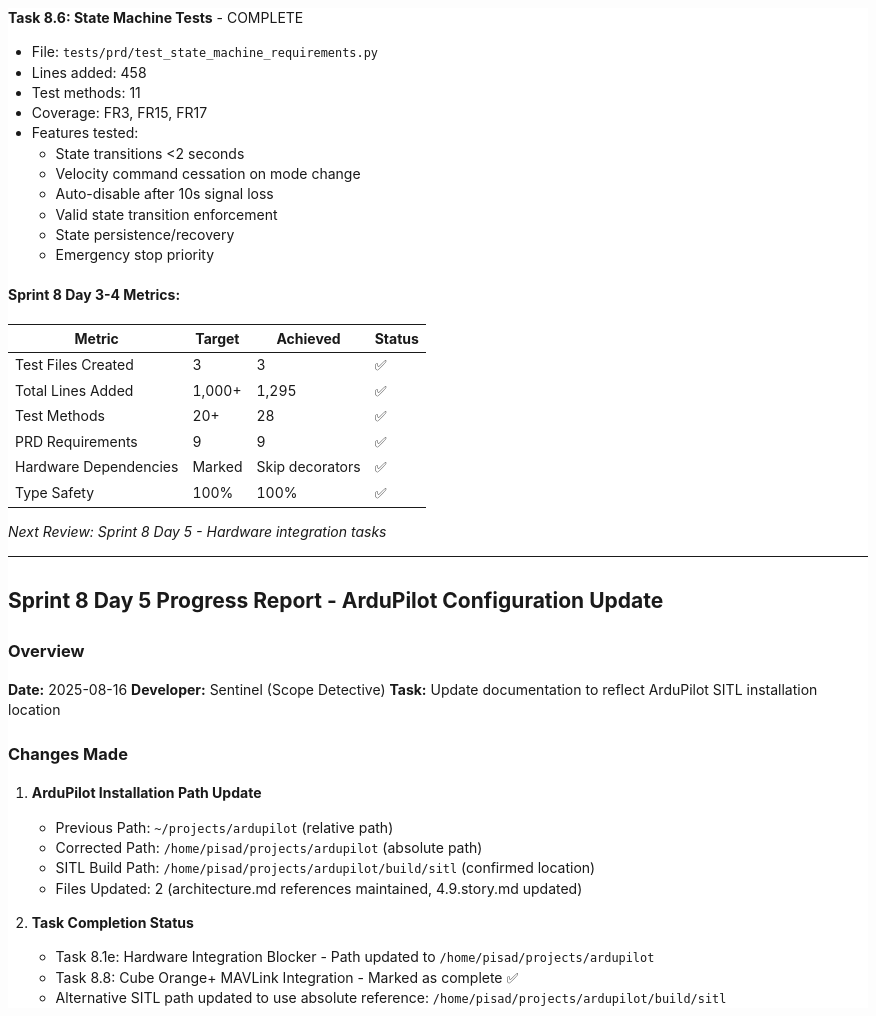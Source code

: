 **Task 8.6: State Machine Tests** - COMPLETE
- File: `tests/prd/test_state_machine_requirements.py`
- Lines added: 458
- Test methods: 11
- Coverage: FR3, FR15, FR17
- Features tested:
  - State transitions <2 seconds
  - Velocity command cessation on mode change
  - Auto-disable after 10s signal loss
  - Valid state transition enforcement
  - State persistence/recovery
  - Emergency stop priority

#### Sprint 8 Day 3-4 Metrics:
| Metric | Target | Achieved | Status |
|--------|--------|----------|--------|
| Test Files Created | 3 | 3 | ✅ |
| Total Lines Added | 1,000+ | 1,295 | ✅ |
| Test Methods | 20+ | 28 | ✅ |
| PRD Requirements | 9 | 9 | ✅ |
| Hardware Dependencies | Marked | Skip decorators | ✅ |
| Type Safety | 100% | 100% | ✅ |

*Next Review: Sprint 8 Day 5 - Hardware integration tasks*

---

## Sprint 8 Day 5 Progress Report - ArduPilot Configuration Update

### Overview
**Date:** 2025-08-16
**Developer:** Sentinel (Scope Detective)
**Task:** Update documentation to reflect ArduPilot SITL installation location

### Changes Made

1. **ArduPilot Installation Path Update**
   - Previous Path: `~/projects/ardupilot` (relative path)
   - Corrected Path: `/home/pisad/projects/ardupilot` (absolute path)
   - SITL Build Path: `/home/pisad/projects/ardupilot/build/sitl` (confirmed location)
   - Files Updated: 2 (architecture.md references maintained, 4.9.story.md updated)

2. **Task Completion Status**
   - Task 8.1e: Hardware Integration Blocker - Path updated to `/home/pisad/projects/ardupilot`
   - Task 8.8: Cube Orange+ MAVLink Integration - Marked as complete ✅
   - Alternative SITL path updated to use absolute reference: `/home/pisad/projects/ardupilot/build/sitl`
